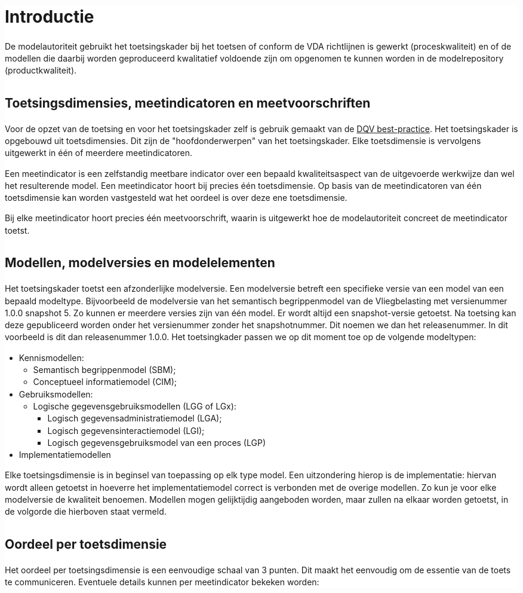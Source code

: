 # Introductie

De modelautoriteit gebruikt het toetsingskader bij het toetsen of conform de VDA richtlijnen is gewerkt (proceskwaliteit) en of de modellen die daarbij worden geproduceerd kwalitatief voldoende zijn om opgenomen te kunnen worden in de modelrepository (productkwaliteit).

## Toetsingsdimensies, meetindicatoren en meetvoorschriften

Voor de opzet van de toetsing en voor het toetsingskader zelf is gebruik gemaakt van de [DQV best-practice](https://www.w3.org/TR/vocab-dqv/). Het toetsingskader is opgebouwd uit toetsdimensies. Dit zijn de "hoofdonderwerpen" van het toetsingskader. Elke toetsdimensie is vervolgens uitgewerkt in één of meerdere meetindicatoren.

Een meetindicator is een zelfstandig meetbare indicator over een bepaald kwaliteitsaspect van de uitgevoerde werkwijze dan wel het resulterende model. Een meetindicator hoort bij precies één toetsdimensie. Op basis van de meetindicatoren van één toetsdimensie kan worden vastgesteld wat het oordeel is over deze ene toetsdimensie.

Bij elke meetindicator hoort precies één meetvoorschrift, waarin is uitgewerkt hoe de modelautoriteit concreet de meetindicator toetst.

## Modellen, modelversies en modelelementen

Het toetsingskader toetst een afzonderlijke modelversie. Een modelversie betreft een specifieke versie van een model van een bepaald modeltype. Bijvoorbeeld de modelversie van het semantisch begrippenmodel van de Vliegbelasting met versienummer 1.0.0 snapshot 5. Zo kunnen er meerdere versies zijn van één model. Er wordt altijd een snapshot-versie getoetst. Na toetsing kan deze gepubliceerd worden onder het versienummer zonder het snapshotnummer. Dit noemen we dan het releasenummer. In dit voorbeeld is dit dan releasenummer 1.0.0. Het toetsingkader passen we op dit moment toe op de volgende modeltypen:

- Kennismodellen:
  - Semantisch begrippenmodel (SBM);
  - Conceptueel informatiemodel (CIM);
- Gebruiksmodellen:
  - Logische gegevensgebruiksmodellen (LGG of LGx):
    - Logisch gegevensadministratiemodel (LGA);
    - Logisch gegevensinteractiemodel (LGI);
    - Logisch gegevensgebruiksmodel van een proces (LGP)
- Implementatiemodellen

Elke toetsingsdimensie is in beginsel van toepassing op elk type model. Een uitzondering hierop is de implementatie: hiervan wordt alleen getoetst in hoeverre het implementatiemodel correct is verbonden met de overige modellen. Zo kun je voor elke modelversie de kwaliteit benoemen. Modellen mogen gelijktijdig aangeboden worden, maar zullen na elkaar worden getoetst, in de volgorde die hierboven staat vermeld.

## Oordeel per toetsdimensie

Het oordeel per toetsingsdimensie is een eenvoudige schaal van 3 punten. Dit maakt het eenvoudig om de essentie van de toets te communiceren. Eventuele details kunnen per meetindicator bekeken worden:
